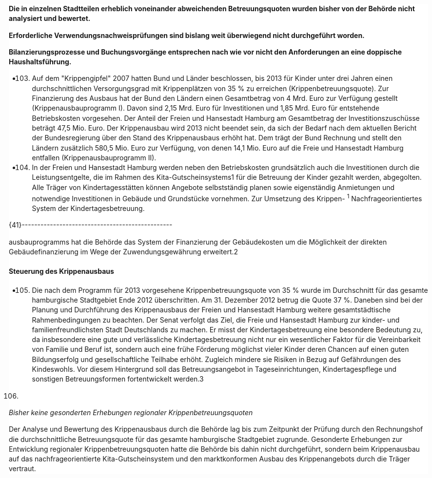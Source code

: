 **Die in einzelnen Stadtteilen erheblich voneinander abweichenden Betreuungsquoten wurden bisher von der Behörde nicht analysiert und bewertet.**

**Erforderliche Verwendungsnachweisprüfungen sind bislang weit überwiegend nicht durchgeführt worden.**

**Bilanzierungsprozesse und Buchungsvorgänge entsprechen nach wie vor nicht den Anforderungen an eine doppische Haushaltsführung.**

- 103. Auf dem "Krippengipfel" 2007 hatten Bund und Länder beschlossen, bis 2013 für Kinder unter drei Jahren einen durchschnittlichen Versorgungsgrad mit Krippenplätzen von 35 % zu erreichen (Krippenbetreuungsquote). Zur Finanzierung des Ausbaus hat der Bund den Ländern einen Gesamtbetrag von 4 Mrd. Euro zur Verfügung gestellt (Krippenausbauprogramm I). Davon sind 2,15 Mrd. Euro für Investitionen und 1,85 Mrd. Euro für entstehende Betriebskosten vorgesehen. Der Anteil der Freien und Hansestadt Hamburg am Gesamtbetrag der Investitionszuschüsse beträgt 47,5 Mio. Euro.
Der Krippenausbau wird 2013 nicht beendet sein, da sich der Bedarf nach dem aktuellen Bericht der Bundesregierung über den Stand des Krippenausbaus erhöht hat. Dem trägt der Bund Rechnung und stellt den Ländern zusätzlich 580,5 Mio. Euro zur Verfügung, von denen 14,1 Mio. Euro auf die Freie und Hansestadt Hamburg entfallen (Krippenausbauprogramm II).

- 104. In der Freien und Hansestadt Hamburg werden neben den Betriebskosten grundsätzlich auch die Investitionen durch die Leistungsentgelte, die im Rahmen des Kita-Gutscheinsystems1 für die Betreuung der Kinder gezahlt werden, abgegolten. Alle Träger von Kindertagesstätten können Angebote selbstständig planen sowie eigenständig Anmietungen und notwendige Investitionen in Gebäude und Grundstücke vornehmen. Zur Umsetzung des Krippen-
<sup>1</sup> Nachfrageorientiertes System der Kindertagesbetreuung.

{41}------------------------------------------------

ausbauprogramms hat die Behörde das System der Finanzierung der Gebäudekosten um die Möglichkeit der direkten Gebäudefinanzierung im Wege der Zuwendungsgewährung erweitert.2

#### **Steuerung des Krippenausbaus**

- 105. Die nach dem Programm für 2013 vorgesehene Krippenbetreuungsquote von 35 % wurde im Durchschnitt für das gesamte hamburgische Stadtgebiet Ende 2012 überschritten. Am 31. Dezember 2012 betrug die Quote 37 %.
Daneben sind bei der Planung und Durchführung des Krippenausbaus der Freien und Hansestadt Hamburg weitere gesamtstädtische Rahmenbedingungen zu beachten. Der Senat verfolgt das Ziel, die Freie und Hansestadt Hamburg zur kinder- und familienfreundlichsten Stadt Deutschlands zu machen. Er misst der Kindertagesbetreuung eine besondere Bedeutung zu, da insbesondere eine gute und verlässliche Kindertagesbetreuung nicht nur ein wesentlicher Faktor für die Vereinbarkeit von Familie und Beruf ist, sondern auch eine frühe Förderung möglichst vieler Kinder deren Chancen auf einen guten Bildungserfolg und gesellschaftliche Teilhabe erhöht. Zugleich mindere sie Risiken in Bezug auf Gefährdungen des Kindeswohls. Vor diesem Hintergrund soll das Betreuungsangebot in Tageseinrichtungen, Kindertagespflege und sonstigen Betreuungsformen fortentwickelt werden.3

106.

*Bisher keine gesonderten Erhebungen regionaler Krippenbetreuungsquoten*

Der Analyse und Bewertung des Krippenausbaus durch die Behörde lag bis zum Zeitpunkt der Prüfung durch den Rechnungshof die durchschnittliche Betreuungsquote für das gesamte hamburgische Stadtgebiet zugrunde. Gesonderte Erhebungen zur Entwicklung regionaler Krippenbetreuungsquoten hatte die Behörde bis dahin nicht durchgeführt, sondern beim Krippenausbau auf das nachfrageorientierte Kita-Gutscheinsystem und den marktkonformen Ausbau des Krippenangebots durch die Träger vertraut.
